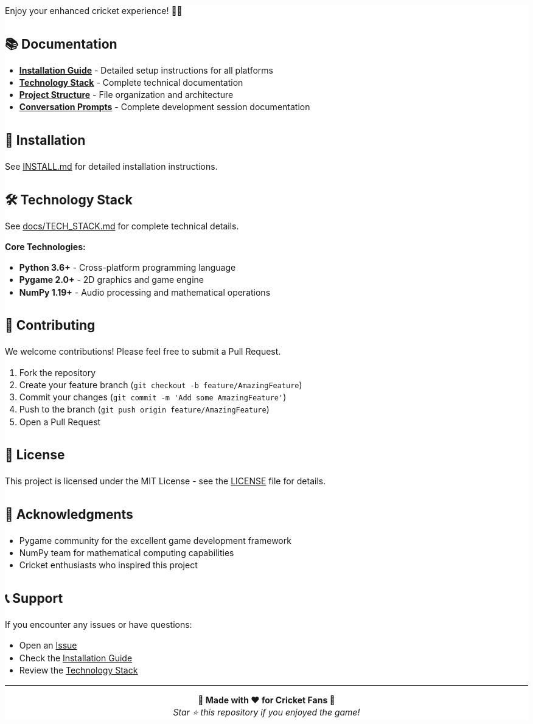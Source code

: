 Enjoy your enhanced cricket experience! 🏏✨

## 📚 Documentation

- **[Installation Guide](INSTALL.md)** - Detailed setup instructions for all platforms
- **[Technology Stack](docs/TECH_STACK.md)** - Complete technical documentation
- **[Project Structure](PROJECT_STRUCTURE.md)** - File organization and architecture
- **[Conversation Prompts](CONVERSATION_PROMPTS.txt)** - Complete development session documentation

## 🚀 Installation

See [INSTALL.md](INSTALL.md) for detailed installation instructions.

## 🛠️ Technology Stack

See [docs/TECH_STACK.md](docs/TECH_STACK.md) for complete technical details.

**Core Technologies:**
- **Python 3.6+** - Cross-platform programming language
- **Pygame 2.0+** - 2D graphics and game engine
- **NumPy 1.19+** - Audio processing and mathematical operations

## 🤝 Contributing

We welcome contributions! Please feel free to submit a Pull Request.

1. Fork the repository
2. Create your feature branch (`git checkout -b feature/AmazingFeature`)
3. Commit your changes (`git commit -m 'Add some AmazingFeature'`)
4. Push to the branch (`git push origin feature/AmazingFeature`)
5. Open a Pull Request

## 📄 License

This project is licensed under the MIT License - see the [LICENSE](LICENSE) file for details.

## 🙏 Acknowledgments

- Pygame community for the excellent game development framework
- NumPy team for mathematical computing capabilities
- Cricket enthusiasts who inspired this project

## 📞 Support

If you encounter any issues or have questions:
- Open an [Issue](https://github.com/yourusername/enhanced-retro-cricket/issues)
- Check the [Installation Guide](INSTALL.md)
- Review the [Technology Stack](docs/TECH_STACK.md)

---

<div align="center">
  <b>🏏 Made with ❤️ for Cricket Fans 🏏</b>
  <br>
  <i>Star ⭐ this repository if you enjoyed the game!</i>
</div>

